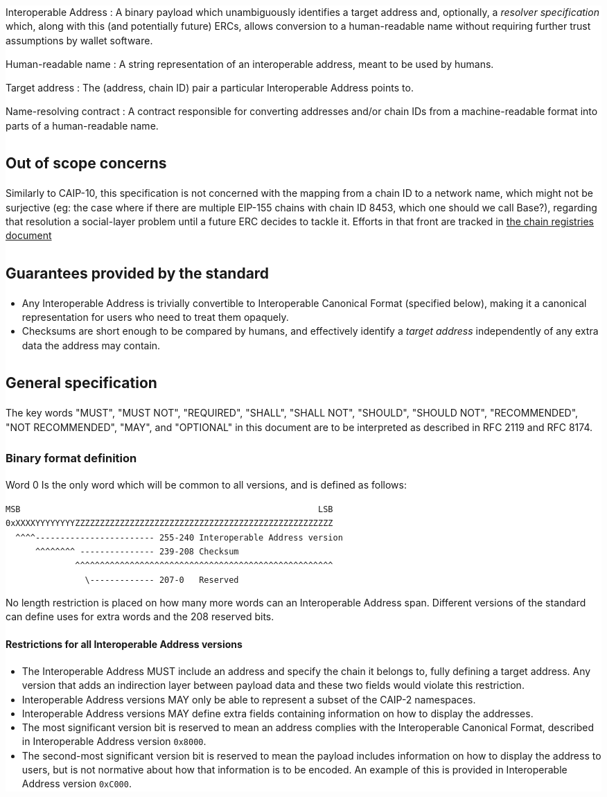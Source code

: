 Interoperable Address
: A binary payload which unambiguously identifies a target address and, optionally, a _resolver specification_ which, along with this (and potentially future) ERCs, allows conversion to a human-readable name without requiring further trust assumptions by wallet software.

Human-readable name
: A string representation of an interoperable address, meant to be used by humans.

Target address
: The (address, chain ID) pair a particular Interoperable Address points to.

Name-resolving contract
: A contract responsible for converting addresses and/or chain IDs from a machine-readable format into parts of a human-readable name.

## Out of scope concerns
Similarly to CAIP-10, this specification is not concerned with the mapping from a chain ID to a network name, which might not be surjective (eg: the case where if there are multiple EIP-155 chains with chain ID 8453, which one should we call Base?), regarding that resolution a social-layer problem until a future ERC decides to tackle it. Efforts in that front are tracked in [the chain registries document](../docs/chain-registries.md)

## Guarantees provided by the standard
- Any Interoperable Address is trivially convertible to Interoperable Canonical Format (specified below), making it a canonical representation for users who need to treat them opaquely.
- Checksums are short enough to be compared by humans, and effectively identify a _target address_ independently of any extra data the address may contain.

## General specification
The key words "MUST", "MUST NOT", "REQUIRED", "SHALL", "SHALL NOT", "SHOULD", "SHOULD NOT", "RECOMMENDED", "NOT RECOMMENDED", "MAY", and "OPTIONAL" in this document are to be interpreted as described in RFC 2119 and RFC 8174.

### Binary format definition
Word 0 Is the only word which will be common to all versions, and is defined as follows:
```
MSB                                                            LSB
0xXXXXYYYYYYYYZZZZZZZZZZZZZZZZZZZZZZZZZZZZZZZZZZZZZZZZZZZZZZZZZZZZ
  ^^^^------------------------ 255-240 Interoperable Address version
      ^^^^^^^^ --------------- 239-208 Checksum
              ^^^^^^^^^^^^^^^^^^^^^^^^^^^^^^^^^^^^^^^^^^^^^^^^^^^^
                \------------- 207-0   Reserved
```

No length restriction is placed on how many more words can an Interoperable Address span. Different versions of the standard can define uses for extra words and the 208 reserved bits.

#### Restrictions for all Interoperable Address versions
- The Interoperable Address MUST include an address and specify the chain it belongs to, fully defining a target address. Any version that adds an indirection layer between payload data and these two fields would violate this restriction.
- Interoperable Address versions MAY only be able to represent a subset of the CAIP-2 namespaces.
- Interoperable Address versions MAY define extra fields containing information on how to display the addresses.
- The most significant version bit is reserved to mean an address complies with the Interoperable Canonical Format, described in Interoperable Address version `0x8000`.
- The second-most significant version bit is reserved to mean the payload includes information on how to display the address to users, but is not normative about how that information is to be encoded. An example of this is provided in Interoperable Address version `0xC000`.
